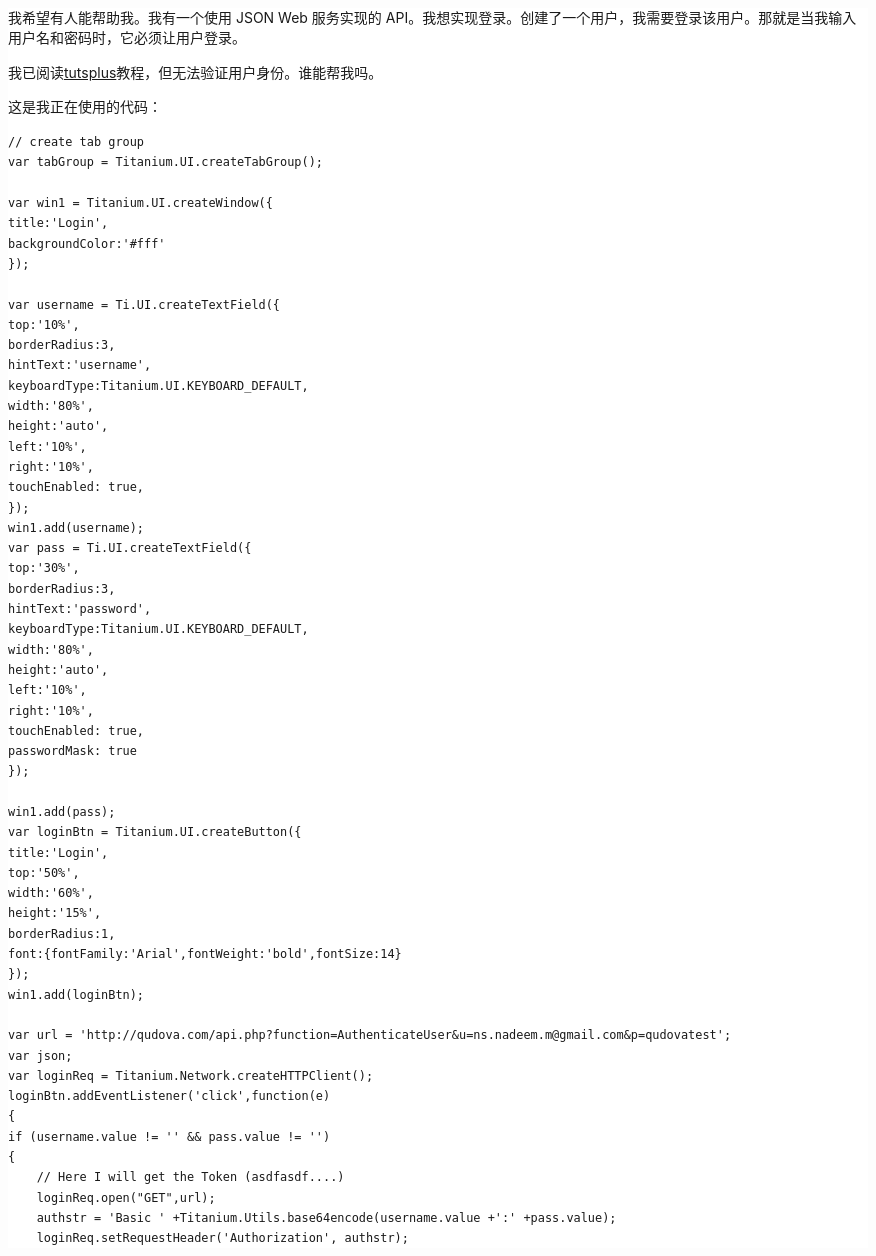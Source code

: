 我希望有人能帮助我。我有一个使用 JSON Web 服务实现的 API。我想实现登录。创建了一个用户，我需要登录该用户。那就是当我输入用户名和密码时，它必须让用户登录。

我已阅读[tutsplus](http://mobile.tutsplus.com/tutorials/appcelerator/titanium-user-authentication/)教程，但无法验证用户身份。谁能帮我吗。

这是我正在使用的代码：

```
// create tab group
var tabGroup = Titanium.UI.createTabGroup();

var win1 = Titanium.UI.createWindow({  
title:'Login',
backgroundColor:'#fff'
});

var username = Ti.UI.createTextField({
top:'10%',
borderRadius:3,
hintText:'username',
keyboardType:Titanium.UI.KEYBOARD_DEFAULT,
width:'80%',
height:'auto',
left:'10%',
right:'10%',
touchEnabled: true, 
});
win1.add(username);
var pass = Ti.UI.createTextField({
top:'30%',
borderRadius:3,
hintText:'password',
keyboardType:Titanium.UI.KEYBOARD_DEFAULT,
width:'80%',
height:'auto',
left:'10%',
right:'10%',
touchEnabled: true,
passwordMask: true  
});

win1.add(pass);
var loginBtn = Titanium.UI.createButton({  
title:'Login',  
top:'50%',  
width:'60%',  
height:'15%',  
borderRadius:1,  
font:{fontFamily:'Arial',fontWeight:'bold',fontSize:14}  
});  
win1.add(loginBtn);

var url = 'http://qudova.com/api.php?function=AuthenticateUser&u=ns.nadeem.m@gmail.com&p=qudovatest';
var json;
var loginReq = Titanium.Network.createHTTPClient();  
loginBtn.addEventListener('click',function(e)  
{  
if (username.value != '' && pass.value != '')  
{  
    // Here I will get the Token (asdfasdf....)
    loginReq.open("GET",url);  
    authstr = 'Basic ' +Titanium.Utils.base64encode(username.value +':' +pass.value); 
    loginReq.setRequestHeader('Authorization', authstr);

```